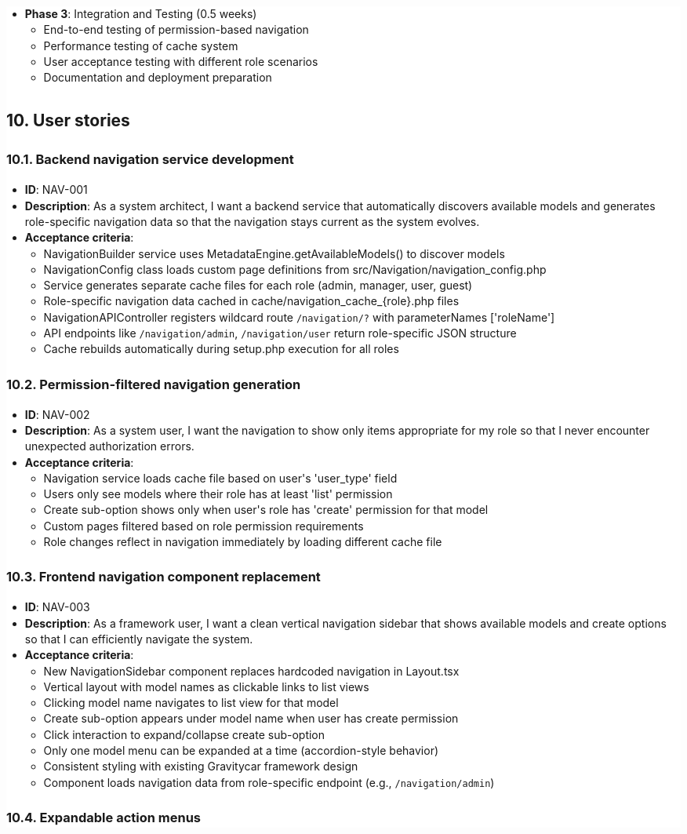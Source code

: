 * **Phase 3**: Integration and Testing (0.5 weeks)
  * End-to-end testing of permission-based navigation
  * Performance testing of cache system
  * User acceptance testing with different role scenarios
  * Documentation and deployment preparation

## 10. User stories

### 10.1. Backend navigation service development

* **ID**: NAV-001
* **Description**: As a system architect, I want a backend service that automatically discovers available models and generates role-specific navigation data so that the navigation stays current as the system evolves.
* **Acceptance criteria**:
  * NavigationBuilder service uses MetadataEngine.getAvailableModels() to discover models
  * NavigationConfig class loads custom page definitions from src/Navigation/navigation_config.php
  * Service generates separate cache files for each role (admin, manager, user, guest)
  * Role-specific navigation data cached in cache/navigation_cache_{role}.php files
  * NavigationAPIController registers wildcard route `/navigation/?` with parameterNames ['roleName']
  * API endpoints like `/navigation/admin`, `/navigation/user` return role-specific JSON structure
  * Cache rebuilds automatically during setup.php execution for all roles

### 10.2. Permission-filtered navigation generation

* **ID**: NAV-002
* **Description**: As a system user, I want the navigation to show only items appropriate for my role so that I never encounter unexpected authorization errors.
* **Acceptance criteria**:
  * Navigation service loads cache file based on user's 'user_type' field
  * Users only see models where their role has at least 'list' permission
  * Create sub-option shows only when user's role has 'create' permission for that model
  * Custom pages filtered based on role permission requirements
  * Role changes reflect in navigation immediately by loading different cache file

### 10.3. Frontend navigation component replacement

* **ID**: NAV-003
* **Description**: As a framework user, I want a clean vertical navigation sidebar that shows available models and create options so that I can efficiently navigate the system.
* **Acceptance criteria**:
  * New NavigationSidebar component replaces hardcoded navigation in Layout.tsx
  * Vertical layout with model names as clickable links to list views
  * Clicking model name navigates to list view for that model
  * Create sub-option appears under model name when user has create permission
  * Click interaction to expand/collapse create sub-option
  * Only one model menu can be expanded at a time (accordion-style behavior)
  * Consistent styling with existing Gravitycar framework design
  * Component loads navigation data from role-specific endpoint (e.g., `/navigation/admin`)

### 10.4. Expandable action menus
